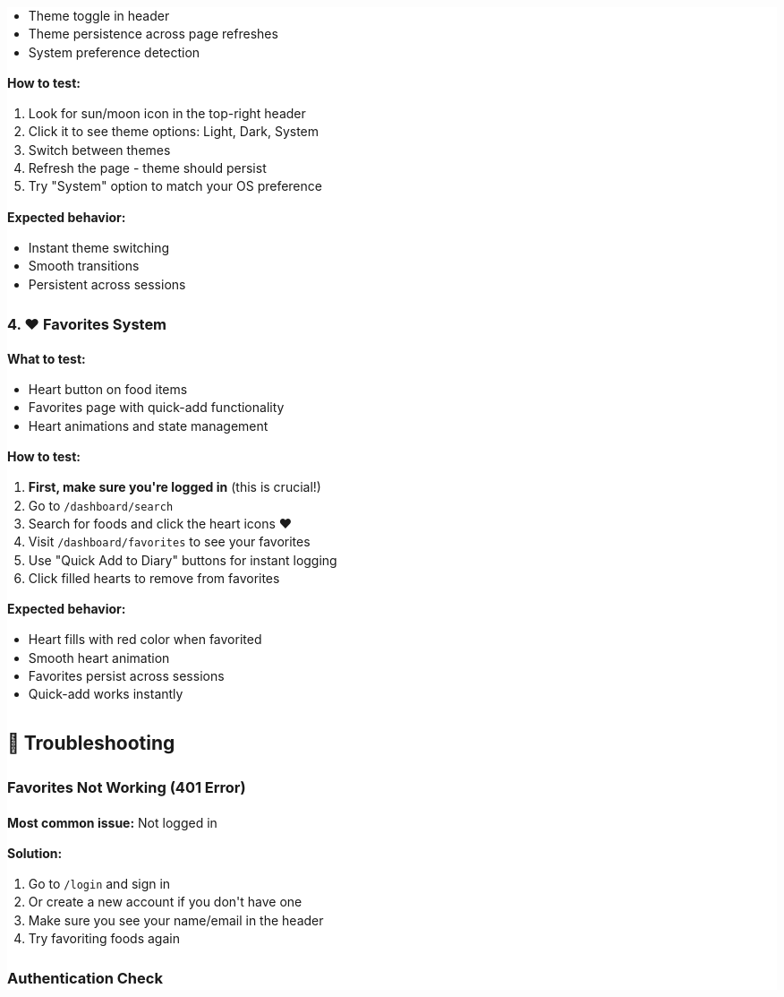 - Theme toggle in header
- Theme persistence across page refreshes
- System preference detection

**How to test:**

1. Look for sun/moon icon in the top-right header
2. Click it to see theme options: Light, Dark, System
3. Switch between themes
4. Refresh the page - theme should persist
5. Try "System" option to match your OS preference

**Expected behavior:**

- Instant theme switching
- Smooth transitions
- Persistent across sessions

### 4. ❤️ Favorites System

**What to test:**

- Heart button on food items
- Favorites page with quick-add functionality
- Heart animations and state management

**How to test:**

1. **First, make sure you're logged in** (this is crucial!)
2. Go to `/dashboard/search`
3. Search for foods and click the heart icons ❤️
4. Visit `/dashboard/favorites` to see your favorites
5. Use "Quick Add to Diary" buttons for instant logging
6. Click filled hearts to remove from favorites

**Expected behavior:**

- Heart fills with red color when favorited
- Smooth heart animation
- Favorites persist across sessions
- Quick-add works instantly

## 🔧 Troubleshooting

### Favorites Not Working (401 Error)

**Most common issue:** Not logged in

**Solution:**

1. Go to `/login` and sign in
2. Or create a new account if you don't have one
3. Make sure you see your name/email in the header
4. Try favoriting foods again

### Authentication Check
